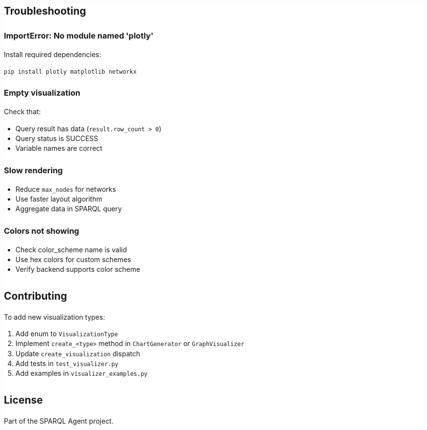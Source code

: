 ## Troubleshooting

### ImportError: No module named 'plotly'

Install required dependencies:
```bash
pip install plotly matplotlib networkx
```

### Empty visualization

Check that:
- Query result has data (`result.row_count > 0`)
- Query status is SUCCESS
- Variable names are correct

### Slow rendering

- Reduce `max_nodes` for networks
- Use faster layout algorithm
- Aggregate data in SPARQL query

### Colors not showing

- Check color_scheme name is valid
- Use hex colors for custom schemes
- Verify backend supports color scheme

## Contributing

To add new visualization types:

1. Add enum to `VisualizationType`
2. Implement `create_<type>` method in `ChartGenerator` or `GraphVisualizer`
3. Update `create_visualization` dispatch
4. Add tests in `test_visualizer.py`
5. Add examples in `visualizer_examples.py`

## License

Part of the SPARQL Agent project.
